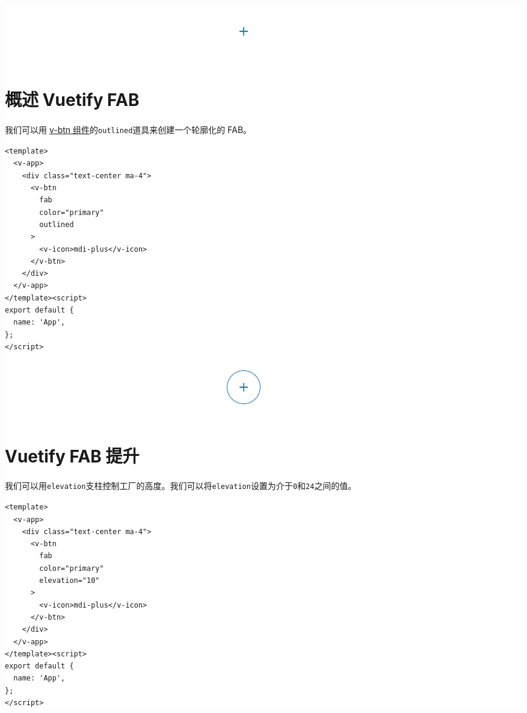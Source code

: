 ![](img/eecdb4a2708e542774ac18a596f2220c.png)

# 概述 Vuetify FAB

我们可以用 [v-btn 组件](https://codingbeautydev.com/blog/vuetify-button/)的`outlined`道具来创建一个轮廓化的 FAB。

```
<template>
  <v-app>
    <div class="text-center ma-4">
      <v-btn
        fab
        color="primary"
        outlined
      >
        <v-icon>mdi-plus</v-icon>
      </v-btn>
    </div>
  </v-app>
</template><script>
export default {
  name: 'App',
};
</script>
```

![](img/692be9fa04e668927e4d36f469d50411.png)

# Vuetify FAB 提升

我们可以用`elevation`支柱控制工厂的高度。我们可以将`elevation`设置为介于`0`和`24`之间的值。

```
<template>
  <v-app>
    <div class="text-center ma-4">
      <v-btn
        fab
        color="primary"
        elevation="10"
      >
        <v-icon>mdi-plus</v-icon>
      </v-btn>
    </div>
  </v-app>
</template><script>
export default {
  name: 'App',
};
</script>
```
